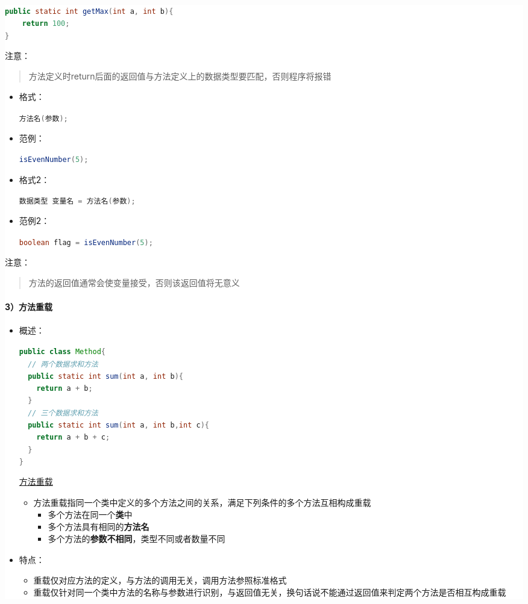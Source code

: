   ```java
  public static int getMax(int a, int b){
      return 100;
  }
  ```

注意：
> 方法定义时return后面的返回值与方法定义上的数据类型要匹配，否则程序将报错

- 格式：
  
  ```java
  方法名(参数);
  ```

- 范例：
  
  ```java
  isEvenNumber(5);
  ```

- 格式2：
  
  ```java
  数据类型 变量名 = 方法名(参数);
  ```

- 范例2：
  
  ```java
  boolean flag = isEvenNumber(5);
  ```

注意：
> 方法的返回值通常会使变量接受，否则该返回值将无意义

#### 3）方法重载

- 概述：

  ```java
  public class Method{
    // 两个数据求和方法
    public static int sum(int a, int b){
      return a + b;
    }
    // 三个数据求和方法
    public static int sum(int a, int b,int c){
      return a + b + c;
    }
  }
  ```
  
  [方法重载](/./code/MethodTest05.java)
  
  - 方法重载指同一个类中定义的多个方法之间的关系，满足下列条件的多个方法互相构成重载
    - 多个方法在同一个**类**中
    - 多个方法具有相同的**方法名**
    - 多个方法的**参数不相同**，类型不同或者数量不同
- 特点：
  - 重载仅对应方法的定义，与方法的调用无关，调用方法参照标准格式
  - 重载仅针对同一个类中方法的名称与参数进行识别，与返回值无关，换句话说不能通过返回值来判定两个方法是否相互构成重载
